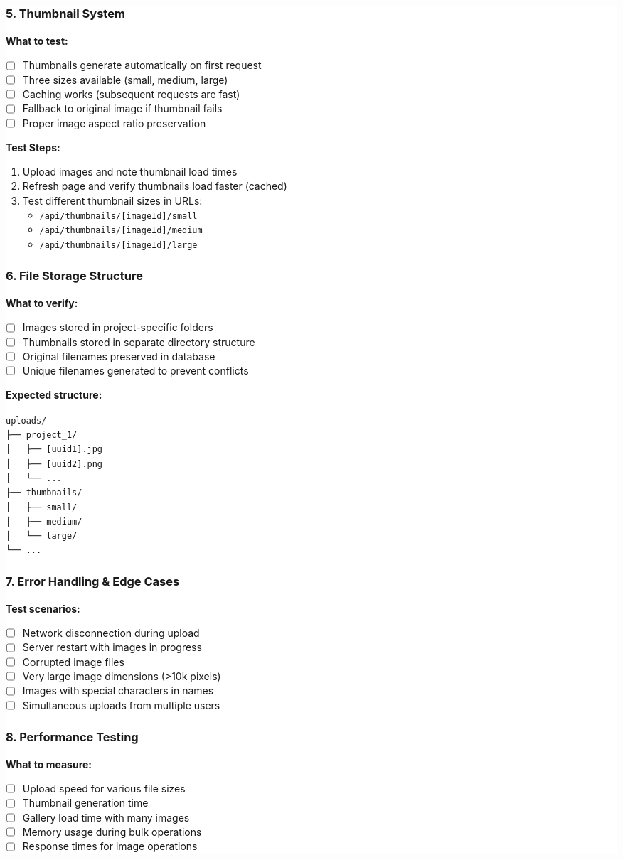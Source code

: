 ### 5. Thumbnail System
**What to test:**
- [ ] Thumbnails generate automatically on first request
- [ ] Three sizes available (small, medium, large)
- [ ] Caching works (subsequent requests are fast)
- [ ] Fallback to original image if thumbnail fails
- [ ] Proper image aspect ratio preservation

**Test Steps:**
1. Upload images and note thumbnail load times
2. Refresh page and verify thumbnails load faster (cached)
3. Test different thumbnail sizes in URLs:
   - `/api/thumbnails/[imageId]/small`
   - `/api/thumbnails/[imageId]/medium`
   - `/api/thumbnails/[imageId]/large`

### 6. File Storage Structure
**What to verify:**
- [ ] Images stored in project-specific folders
- [ ] Thumbnails stored in separate directory structure
- [ ] Original filenames preserved in database
- [ ] Unique filenames generated to prevent conflicts

**Expected structure:**
```
uploads/
├── project_1/
│   ├── [uuid1].jpg
│   ├── [uuid2].png
│   └── ...
├── thumbnails/
│   ├── small/
│   ├── medium/
│   └── large/
└── ...
```

### 7. Error Handling & Edge Cases

**Test scenarios:**
- [ ] Network disconnection during upload
- [ ] Server restart with images in progress
- [ ] Corrupted image files
- [ ] Very large image dimensions (>10k pixels)
- [ ] Images with special characters in names
- [ ] Simultaneous uploads from multiple users

### 8. Performance Testing

**What to measure:**
- [ ] Upload speed for various file sizes
- [ ] Thumbnail generation time
- [ ] Gallery load time with many images
- [ ] Memory usage during bulk operations
- [ ] Response times for image operations
